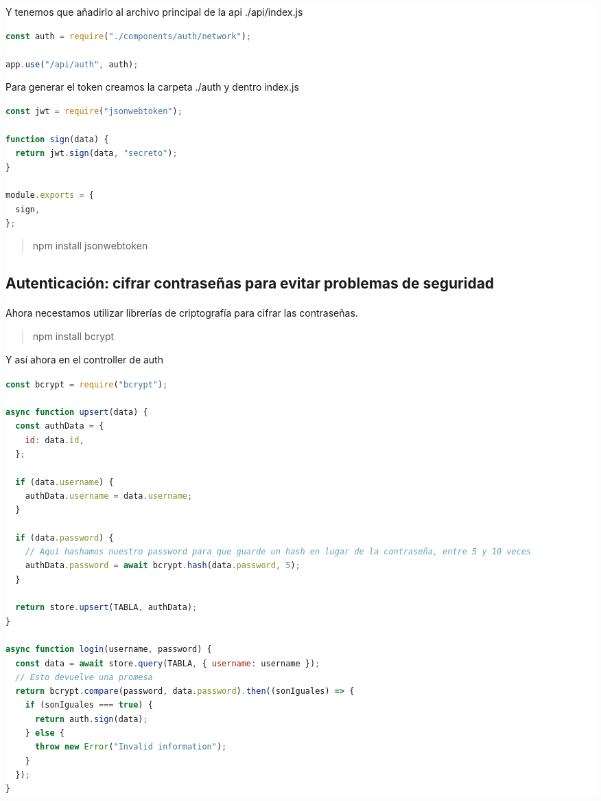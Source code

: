 Y tenemos que añadirlo al archivo principal de la api ./api/index.js

```javascript
const auth = require("./components/auth/network");

app.use("/api/auth", auth);
```

Para generar el token creamos la carpeta ./auth y dentro index.js

```javascript
const jwt = require("jsonwebtoken");

function sign(data) {
  return jwt.sign(data, "secreto");
}

module.exports = {
  sign,
};
```

> npm install jsonwebtoken

## Autenticación: cifrar contraseñas para evitar problemas de seguridad

Ahora necestamos utilizar librerías de criptografía para cifrar las contraseñas.

> npm install bcrypt

Y así ahora en el controller de auth

```javascript
const bcrypt = require("bcrypt");

async function upsert(data) {
  const authData = {
    id: data.id,
  };

  if (data.username) {
    authData.username = data.username;
  }

  if (data.password) {
    // Aquí hashamos nuestro password para que guarde un hash en lugar de la contraseña, entre 5 y 10 veces
    authData.password = await bcrypt.hash(data.password, 5);
  }

  return store.upsert(TABLA, authData);
}

async function login(username, password) {
  const data = await store.query(TABLA, { username: username });
  // Esto devuelve una promesa
  return bcrypt.compare(password, data.password).then((sonIguales) => {
    if (sonIguales === true) {
      return auth.sign(data);
    } else {
      throw new Error("Invalid information");
    }
  });
}
```
